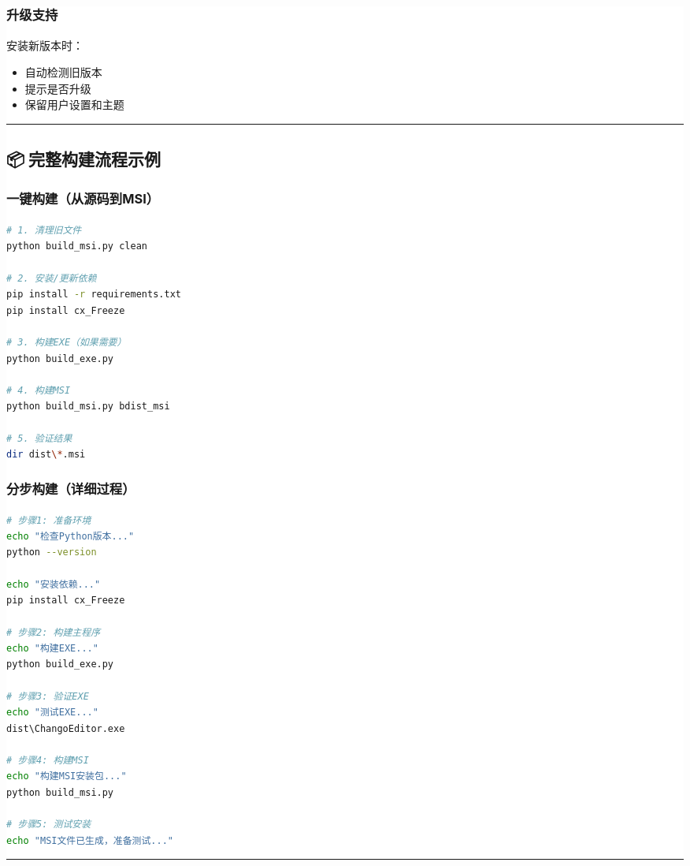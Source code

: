 ### 升级支持

安装新版本时：
- 自动检测旧版本
- 提示是否升级
- 保留用户设置和主题

---

## 📦 完整构建流程示例

### 一键构建（从源码到MSI）

```bash
# 1. 清理旧文件
python build_msi.py clean

# 2. 安装/更新依赖
pip install -r requirements.txt
pip install cx_Freeze

# 3. 构建EXE（如果需要）
python build_exe.py

# 4. 构建MSI
python build_msi.py bdist_msi

# 5. 验证结果
dir dist\*.msi
```

### 分步构建（详细过程）

```bash
# 步骤1: 准备环境
echo "检查Python版本..."
python --version

echo "安装依赖..."
pip install cx_Freeze

# 步骤2: 构建主程序
echo "构建EXE..."
python build_exe.py

# 步骤3: 验证EXE
echo "测试EXE..."
dist\ChangoEditor.exe

# 步骤4: 构建MSI
echo "构建MSI安装包..."
python build_msi.py

# 步骤5: 测试安装
echo "MSI文件已生成，准备测试..."
```

---